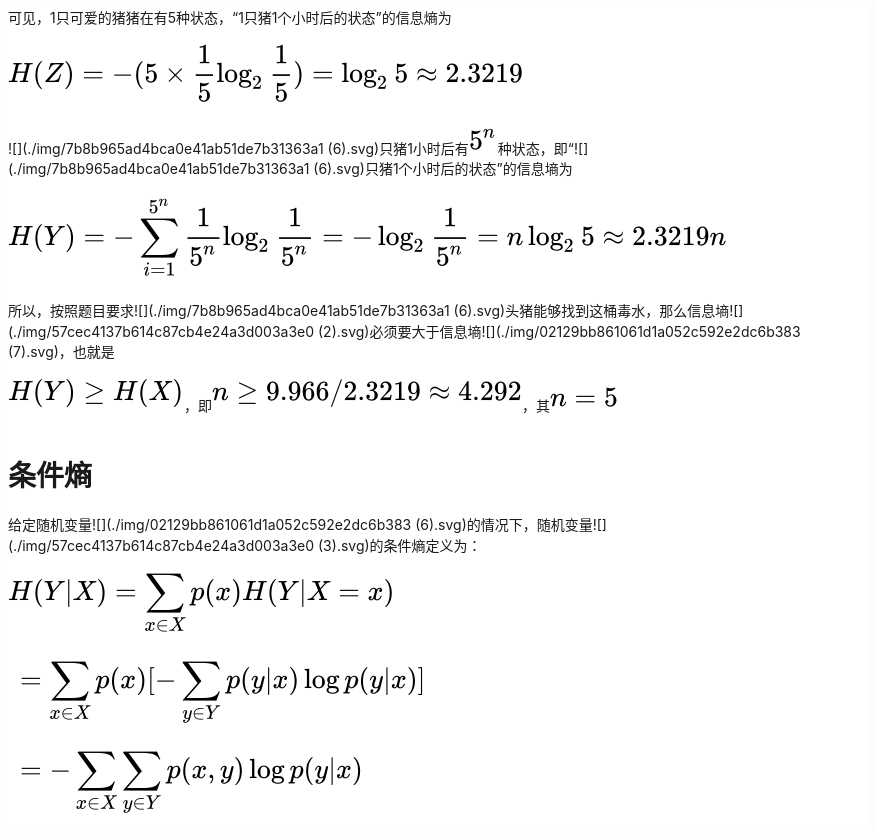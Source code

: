 可见，1只可爱的猪猪在有5种状态，“1只猪1个小时后的状态”的信息熵为

![](./img/2f2c9da63eaa1222c78b94de8c84d417.svg)

![](./img/7b8b965ad4bca0e41ab51de7b31363a1 (6).svg)只猪1小时后有![](./img/846cb42ab1af34d8270104cd7cc59528.svg)种状态，即“![](./img/7b8b965ad4bca0e41ab51de7b31363a1 (6).svg)只猪1个小时后的状态”的信息墒为

![](./img/c4c1e9ed37e6faf26c4eb7e1bf0cb452.svg)

所以，按照题目要求![](./img/7b8b965ad4bca0e41ab51de7b31363a1 (6).svg)头猪能够找到这桶毒水，那么信息墒![](./img/57cec4137b614c87cb4e24a3d003a3e0 (2).svg)必须要大于信息墒![](./img/02129bb861061d1a052c592e2dc6b383 (7).svg)，也就是

![](./img/8e5c72672ec89775f06b2d0ca2efec52.svg)，即![](./img/d41d4fa6548c0fc3b5325c8a3ba5caba.svg)，其![](./img/44d21af66b0874d9b45905ea79807cb3.svg)
# 条件熵

给定随机变量![](./img/02129bb861061d1a052c592e2dc6b383 (6).svg)的情况下，随机变量![](./img/57cec4137b614c87cb4e24a3d003a3e0 (3).svg)的条件熵定义为：

![](./img/d52c1e4e31fdffaa136c3e25532c917e.svg)

                                                               ![](./img/82e49ef4770c1f34d41c142da5f318bb.svg)

                                                               ![](./img/c8de634b6daa11e9fb88923da8cf87f8.svg)
